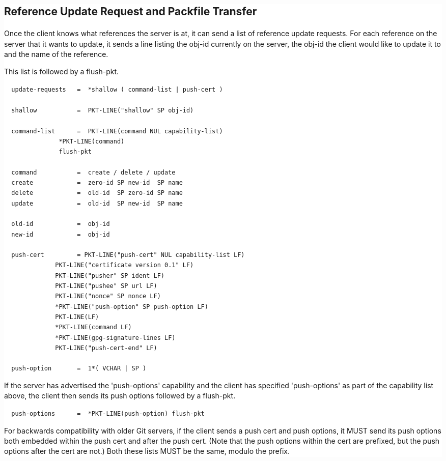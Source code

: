 Reference Update Request and Packfile Transfer
----------------------------------------------

Once the client knows what references the server is at, it can send a
list of reference update requests.  For each reference on the server
that it wants to update, it sends a line listing the obj-id currently on
the server, the obj-id the client would like to update it to and the name
of the reference.

This list is followed by a flush-pkt.

```
  update-requests   =  *shallow ( command-list | push-cert )

  shallow           =  PKT-LINE("shallow" SP obj-id)

  command-list      =  PKT-LINE(command NUL capability-list)
		       *PKT-LINE(command)
		       flush-pkt

  command           =  create / delete / update
  create            =  zero-id SP new-id  SP name
  delete            =  old-id  SP zero-id SP name
  update            =  old-id  SP new-id  SP name

  old-id            =  obj-id
  new-id            =  obj-id

  push-cert         = PKT-LINE("push-cert" NUL capability-list LF)
		      PKT-LINE("certificate version 0.1" LF)
		      PKT-LINE("pusher" SP ident LF)
		      PKT-LINE("pushee" SP url LF)
		      PKT-LINE("nonce" SP nonce LF)
		      *PKT-LINE("push-option" SP push-option LF)
		      PKT-LINE(LF)
		      *PKT-LINE(command LF)
		      *PKT-LINE(gpg-signature-lines LF)
		      PKT-LINE("push-cert-end" LF)

  push-option       =  1*( VCHAR | SP )
```

If the server has advertised the 'push-options' capability and the client has
specified 'push-options' as part of the capability list above, the client then
sends its push options followed by a flush-pkt.

```
  push-options      =  *PKT-LINE(push-option) flush-pkt
```

For backwards compatibility with older Git servers, if the client sends a push
cert and push options, it MUST send its push options both embedded within the
push cert and after the push cert. (Note that the push options within the cert
are prefixed, but the push options after the cert are not.) Both these lists
MUST be the same, modulo the prefix.
